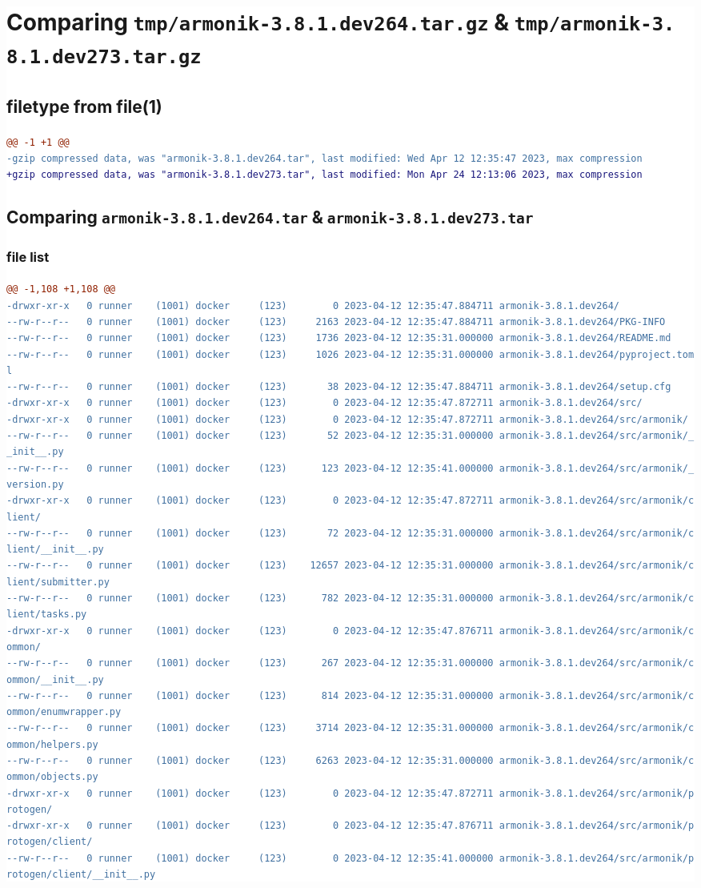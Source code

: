 # Comparing `tmp/armonik-3.8.1.dev264.tar.gz` & `tmp/armonik-3.8.1.dev273.tar.gz`

## filetype from file(1)

```diff
@@ -1 +1 @@
-gzip compressed data, was "armonik-3.8.1.dev264.tar", last modified: Wed Apr 12 12:35:47 2023, max compression
+gzip compressed data, was "armonik-3.8.1.dev273.tar", last modified: Mon Apr 24 12:13:06 2023, max compression
```

## Comparing `armonik-3.8.1.dev264.tar` & `armonik-3.8.1.dev273.tar`

### file list

```diff
@@ -1,108 +1,108 @@
-drwxr-xr-x   0 runner    (1001) docker     (123)        0 2023-04-12 12:35:47.884711 armonik-3.8.1.dev264/
--rw-r--r--   0 runner    (1001) docker     (123)     2163 2023-04-12 12:35:47.884711 armonik-3.8.1.dev264/PKG-INFO
--rw-r--r--   0 runner    (1001) docker     (123)     1736 2023-04-12 12:35:31.000000 armonik-3.8.1.dev264/README.md
--rw-r--r--   0 runner    (1001) docker     (123)     1026 2023-04-12 12:35:31.000000 armonik-3.8.1.dev264/pyproject.toml
--rw-r--r--   0 runner    (1001) docker     (123)       38 2023-04-12 12:35:47.884711 armonik-3.8.1.dev264/setup.cfg
-drwxr-xr-x   0 runner    (1001) docker     (123)        0 2023-04-12 12:35:47.872711 armonik-3.8.1.dev264/src/
-drwxr-xr-x   0 runner    (1001) docker     (123)        0 2023-04-12 12:35:47.872711 armonik-3.8.1.dev264/src/armonik/
--rw-r--r--   0 runner    (1001) docker     (123)       52 2023-04-12 12:35:31.000000 armonik-3.8.1.dev264/src/armonik/__init__.py
--rw-r--r--   0 runner    (1001) docker     (123)      123 2023-04-12 12:35:41.000000 armonik-3.8.1.dev264/src/armonik/_version.py
-drwxr-xr-x   0 runner    (1001) docker     (123)        0 2023-04-12 12:35:47.872711 armonik-3.8.1.dev264/src/armonik/client/
--rw-r--r--   0 runner    (1001) docker     (123)       72 2023-04-12 12:35:31.000000 armonik-3.8.1.dev264/src/armonik/client/__init__.py
--rw-r--r--   0 runner    (1001) docker     (123)    12657 2023-04-12 12:35:31.000000 armonik-3.8.1.dev264/src/armonik/client/submitter.py
--rw-r--r--   0 runner    (1001) docker     (123)      782 2023-04-12 12:35:31.000000 armonik-3.8.1.dev264/src/armonik/client/tasks.py
-drwxr-xr-x   0 runner    (1001) docker     (123)        0 2023-04-12 12:35:47.876711 armonik-3.8.1.dev264/src/armonik/common/
--rw-r--r--   0 runner    (1001) docker     (123)      267 2023-04-12 12:35:31.000000 armonik-3.8.1.dev264/src/armonik/common/__init__.py
--rw-r--r--   0 runner    (1001) docker     (123)      814 2023-04-12 12:35:31.000000 armonik-3.8.1.dev264/src/armonik/common/enumwrapper.py
--rw-r--r--   0 runner    (1001) docker     (123)     3714 2023-04-12 12:35:31.000000 armonik-3.8.1.dev264/src/armonik/common/helpers.py
--rw-r--r--   0 runner    (1001) docker     (123)     6263 2023-04-12 12:35:31.000000 armonik-3.8.1.dev264/src/armonik/common/objects.py
-drwxr-xr-x   0 runner    (1001) docker     (123)        0 2023-04-12 12:35:47.872711 armonik-3.8.1.dev264/src/armonik/protogen/
-drwxr-xr-x   0 runner    (1001) docker     (123)        0 2023-04-12 12:35:47.876711 armonik-3.8.1.dev264/src/armonik/protogen/client/
--rw-r--r--   0 runner    (1001) docker     (123)        0 2023-04-12 12:35:41.000000 armonik-3.8.1.dev264/src/armonik/protogen/client/__init__.py
```